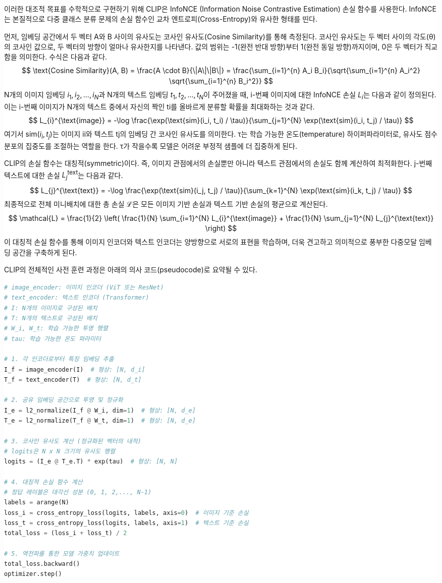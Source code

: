 
이러한 대조적 목표를 수학적으로 구현하기 위해 CLIP은 InfoNCE (Information Noise Contrastive Estimation) 손실 함수를 사용한다. InfoNCE는 본질적으로 다중 클래스 분류 문제의 손실 함수인 교차 엔트로피(Cross-Entropy)와 유사한 형태를 띤다.

먼저, 임베딩 공간에서 두 벡터 A와 B 사이의 유사도는 코사인 유사도(Cosine Similarity)를 통해 측정된다. 코사인 유사도는 두 벡터 사이의 각도(θ)의 코사인 값으로, 두 벡터의 방향이 얼마나 유사한지를 나타낸다. 값의 범위는 -1(완전 반대 방향)부터 1(완전 동일 방향)까지이며, 0은 두 벡터가 직교함을 의미한다. 수식은 다음과 같다.
$$
\text{Cosine Similarity}(A, B) = \frac{A \cdot B}{\|A\|\|B\|} = \frac{\sum_{i=1}^{n} A_i B_i}{\sqrt{\sum_{i=1}^{n} A_i^2} \sqrt{\sum_{i=1}^{n} B_i^2}}
$$
N개의 이미지 임베딩 ${i_1, i_2,..., i_N}$과 N개의 텍스트 임베딩 ${t_1, t_2,..., t_N}$이 주어졌을 때, i-번째 이미지에 대한 InfoNCE 손실 $L_{i}$는 다음과 같이 정의된다. 이는 i-번째 이미지가 N개의 텍스트 중에서 자신의 짝인 ti를 올바르게 분류할 확률을 최대화하는 것과 같다.
$$
L_{i}^{\text{image}} = -\log \frac{\exp(\text{sim}(i_i, t_i) / \tau)}{\sum_{j=1}^{N} \exp(\text{sim}(i_i, t_j) / \tau)}
$$
여기서 $\text{sim}(i_i, t_j)$는 이미지 ii와 텍스트 tj의 임베딩 간 코사인 유사도를 의미한다. τ는 학습 가능한 온도(temperature) 하이퍼파라미터로, 유사도 점수 분포의 집중도를 조절하는 역할을 한다. τ가 작을수록 모델은 어려운 부정적 샘플에 더 집중하게 된다.

CLIP의 손실 함수는 대칭적(symmetric)이다. 즉, 이미지 관점에서의 손실뿐만 아니라 텍스트 관점에서의 손실도 함께 계산하여 최적화한다. j-번째 텍스트에 대한 손실 $L_{j}^{\text{text}}$는 다음과 같다.
$$
L_{j}^{\text{text}} = -\log \frac{\exp(\text{sim}(i_j, t_j) / \tau)}{\sum_{k=1}^{N} \exp(\text{sim}(i_k, t_j) / \tau)}
$$
최종적으로 전체 미니배치에 대한 총 손실 $\mathcal{L}$은 모든 이미지 기반 손실과 텍스트 기반 손실의 평균으로 계산된다.
$$
\mathcal{L} = \frac{1}{2} \left( \frac{1}{N} \sum_{i=1}^{N} L_{i}^{\text{image}} + \frac{1}{N} \sum_{j=1}^{N} L_{j}^{\text{text}} \right)
$$
이 대칭적 손실 함수를 통해 이미지 인코더와 텍스트 인코더는 양방향으로 서로의 표현을 학습하며, 더욱 견고하고 의미적으로 풍부한 다중모달 임베딩 공간을 구축하게 된다.


CLIP의 전체적인 사전 훈련 과정은 아래의 의사 코드(pseudocode)로 요약될 수 있다.

```Python
# image_encoder: 이미지 인코더 (ViT 또는 ResNet)
# text_encoder: 텍스트 인코더 (Transformer)
# I: N개의 이미지로 구성된 배치
# T: N개의 텍스트로 구성된 배치
# W_i, W_t: 학습 가능한 투영 행렬
# tau: 학습 가능한 온도 파라미터

# 1. 각 인코더로부터 특징 임베딩 추출
I_f = image_encoder(I)  # 형상: [N, d_i]
T_f = text_encoder(T)  # 형상: [N, d_t]

# 2. 공유 임베딩 공간으로 투영 및 정규화
I_e = l2_normalize(I_f @ W_i, dim=1)  # 형상: [N, d_e]
T_e = l2_normalize(T_f @ W_t, dim=1)  # 형상: [N, d_e]

# 3. 코사인 유사도 계산 (정규화된 벡터의 내적)
# logits은 N x N 크기의 유사도 행렬
logits = (I_e @ T_e.T) * exp(tau)  # 형상: [N, N]

# 4. 대칭적 손실 함수 계산
# 정답 레이블은 대각선 성분 (0, 1, 2,..., N-1)
labels = arange(N)
loss_i = cross_entropy_loss(logits, labels, axis=0)  # 이미지 기준 손실
loss_t = cross_entropy_loss(logits, labels, axis=1)  # 텍스트 기준 손실
total_loss = (loss_i + loss_t) / 2

# 5. 역전파를 통한 모델 가중치 업데이트
total_loss.backward()
optimizer.step()
```
